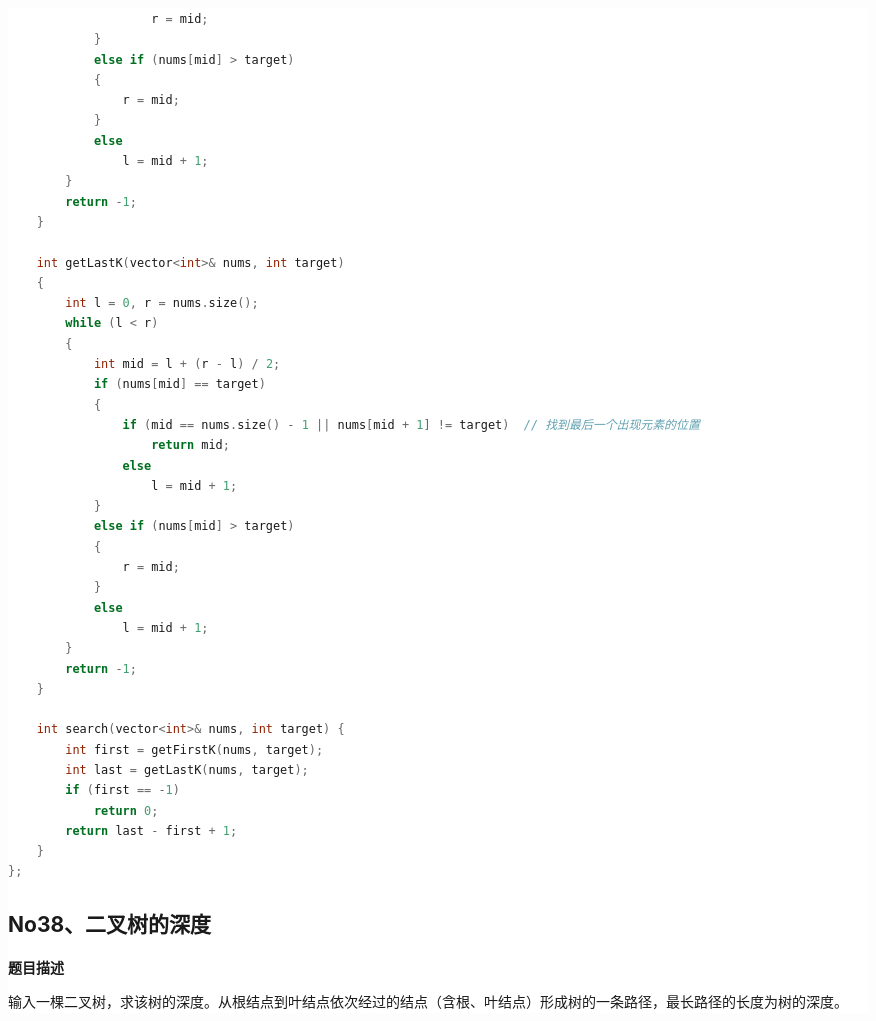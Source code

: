 ```cpp
                    r = mid;
            }
            else if (nums[mid] > target)
            {
                r = mid;
            }
            else
                l = mid + 1;
        }
        return -1;
    }

    int getLastK(vector<int>& nums, int target)
    {
        int l = 0, r = nums.size();
        while (l < r)
        {
            int mid = l + (r - l) / 2;
            if (nums[mid] == target)
            {
                if (mid == nums.size() - 1 || nums[mid + 1] != target)	// 找到最后一个出现元素的位置
                    return mid;
                else
                    l = mid + 1;
            }
            else if (nums[mid] > target)
            {
                r = mid;
            }
            else
                l = mid + 1;
        }
        return -1;
    }

    int search(vector<int>& nums, int target) {
        int first = getFirstK(nums, target);
        int last = getLastK(nums, target);
        if (first == -1)
            return 0;
        return last - first + 1;
    }
};
```

## No38、二叉树的深度

**题目描述**

输入一棵二叉树，求该树的深度。从根结点到叶结点依次经过的结点（含根、叶结点）形成树的一条路径，最长路径的长度为树的深度。
